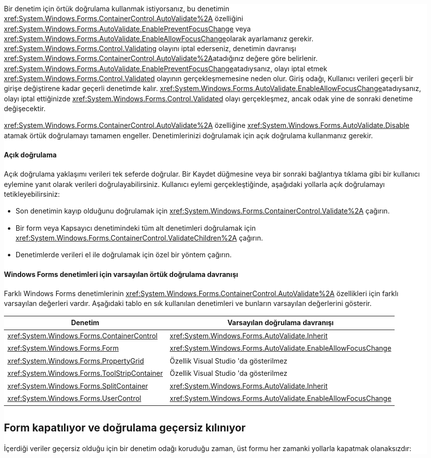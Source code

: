  Bir denetim için örtük doğrulama kullanmak istiyorsanız, bu denetimin <xref:System.Windows.Forms.ContainerControl.AutoValidate%2A> özelliğini <xref:System.Windows.Forms.AutoValidate.EnablePreventFocusChange> veya <xref:System.Windows.Forms.AutoValidate.EnableAllowFocusChange>olarak ayarlamanız gerekir. <xref:System.Windows.Forms.Control.Validating> olayını iptal ederseniz, denetimin davranışı <xref:System.Windows.Forms.ContainerControl.AutoValidate%2A>atadığınız değere göre belirlenir. <xref:System.Windows.Forms.AutoValidate.EnablePreventFocusChange>atadıysanız, olayı iptal etmek <xref:System.Windows.Forms.Control.Validated> olayının gerçekleşmemesine neden olur. Giriş odağı, Kullanıcı verileri geçerli bir girişe değiştirene kadar geçerli denetimde kalır. <xref:System.Windows.Forms.AutoValidate.EnableAllowFocusChange>atadıysanız, olayı iptal ettiğinizde <xref:System.Windows.Forms.Control.Validated> olayı gerçekleşmez, ancak odak yine de sonraki denetime değişecektir.  
  
 <xref:System.Windows.Forms.ContainerControl.AutoValidate%2A> özelliğine <xref:System.Windows.Forms.AutoValidate.Disable> atamak örtük doğrulamayı tamamen engeller. Denetimlerinizi doğrulamak için açık doğrulama kullanmanız gerekir.  
  
#### <a name="explicit-validation"></a>Açık doğrulama  
 Açık doğrulama yaklaşımı verileri tek seferde doğrular. Bir Kaydet düğmesine veya bir sonraki bağlantıya tıklama gibi bir kullanıcı eylemine yanıt olarak verileri doğrulayabilirsiniz. Kullanıcı eylemi gerçekleştiğinde, aşağıdaki yollarla açık doğrulamayı tetikleyebilirsiniz:  
  
- Son denetimin kayıp olduğunu doğrulamak için <xref:System.Windows.Forms.ContainerControl.Validate%2A> çağırın.  
  
- Bir form veya Kapsayıcı denetimindeki tüm alt denetimleri doğrulamak için <xref:System.Windows.Forms.ContainerControl.ValidateChildren%2A> çağırın.  
  
- Denetimlerde verileri el ile doğrulamak için özel bir yöntem çağırın.  
  
#### <a name="default-implicit-validation-behavior-for-windows-forms-controls"></a>Windows Forms denetimleri için varsayılan örtük doğrulama davranışı  
 Farklı Windows Forms denetimlerinin <xref:System.Windows.Forms.ContainerControl.AutoValidate%2A> özellikleri için farklı varsayılan değerleri vardır. Aşağıdaki tablo en sık kullanılan denetimleri ve bunların varsayılan değerlerini gösterir.  
  
|Denetim|Varsayılan doğrulama davranışı|  
|-------------|---------------------------------|  
|<xref:System.Windows.Forms.ContainerControl>|<xref:System.Windows.Forms.AutoValidate.Inherit>|  
|<xref:System.Windows.Forms.Form>|<xref:System.Windows.Forms.AutoValidate.EnableAllowFocusChange>|  
|<xref:System.Windows.Forms.PropertyGrid>|Özellik Visual Studio 'da gösterilmez|  
|<xref:System.Windows.Forms.ToolStripContainer>|Özellik Visual Studio 'da gösterilmez|  
|<xref:System.Windows.Forms.SplitContainer>|<xref:System.Windows.Forms.AutoValidate.Inherit>|  
|<xref:System.Windows.Forms.UserControl>|<xref:System.Windows.Forms.AutoValidate.EnableAllowFocusChange>|  
  
## <a name="closing-the-form-and-overriding-validation"></a>Form kapatılıyor ve doğrulama geçersiz kılınıyor  
 İçerdiği veriler geçersiz olduğu için bir denetim odağı koruduğu zaman, üst formu her zamanki yollarla kapatmak olanaksızdır:  
  